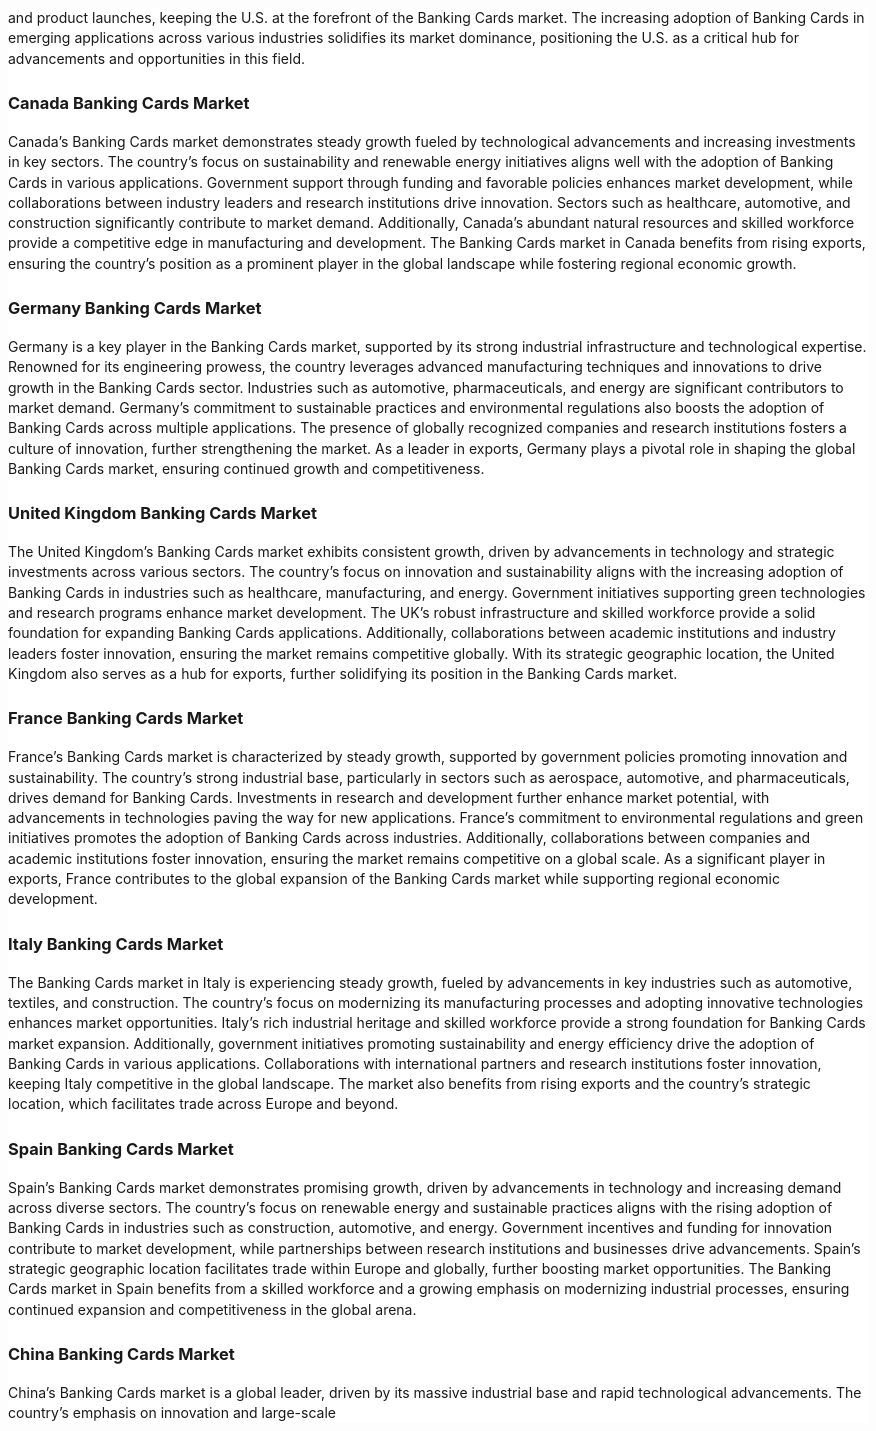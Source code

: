 and product launches, keeping the U.S. at the forefront of the Banking Cards market. The increasing adoption of Banking Cards in emerging applications across various industries solidifies its market dominance, positioning the U.S. as a critical hub for advancements and opportunities in this field.</p><h3>Canada Banking Cards Market</h3><p>Canada&rsquo;s Banking Cards market demonstrates steady growth fueled by technological advancements and increasing investments in key sectors. The country&rsquo;s focus on sustainability and renewable energy initiatives aligns well with the adoption of Banking Cards in various applications. Government support through funding and favorable policies enhances market development, while collaborations between industry leaders and research institutions drive innovation. Sectors such as healthcare, automotive, and construction significantly contribute to market demand. Additionally, Canada&rsquo;s abundant natural resources and skilled workforce provide a competitive edge in manufacturing and development. The Banking Cards market in Canada benefits from rising exports, ensuring the country&rsquo;s position as a prominent player in the global landscape while fostering regional economic growth.</p><h3>Germany Banking Cards Market</h3><p>Germany is a key player in the Banking Cards market, supported by its strong industrial infrastructure and technological expertise. Renowned for its engineering prowess, the country leverages advanced manufacturing techniques and innovations to drive growth in the Banking Cards sector. Industries such as automotive, pharmaceuticals, and energy are significant contributors to market demand. Germany&rsquo;s commitment to sustainable practices and environmental regulations also boosts the adoption of Banking Cards across multiple applications. The presence of globally recognized companies and research institutions fosters a culture of innovation, further strengthening the market. As a leader in exports, Germany plays a pivotal role in shaping the global Banking Cards market, ensuring continued growth and competitiveness.</p><h3>United Kingdom Banking Cards Market</h3><p>The United Kingdom&rsquo;s Banking Cards market exhibits consistent growth, driven by advancements in technology and strategic investments across various sectors. The country&rsquo;s focus on innovation and sustainability aligns with the increasing adoption of Banking Cards in industries such as healthcare, manufacturing, and energy. Government initiatives supporting green technologies and research programs enhance market development. The UK&rsquo;s robust infrastructure and skilled workforce provide a solid foundation for expanding Banking Cards applications. Additionally, collaborations between academic institutions and industry leaders foster innovation, ensuring the market remains competitive globally. With its strategic geographic location, the United Kingdom also serves as a hub for exports, further solidifying its position in the Banking Cards market.</p><h3>France Banking Cards Market</h3><p>France&rsquo;s Banking Cards market is characterized by steady growth, supported by government policies promoting innovation and sustainability. The country&rsquo;s strong industrial base, particularly in sectors such as aerospace, automotive, and pharmaceuticals, drives demand for Banking Cards. Investments in research and development further enhance market potential, with advancements in technologies paving the way for new applications. France&rsquo;s commitment to environmental regulations and green initiatives promotes the adoption of Banking Cards across industries. Additionally, collaborations between companies and academic institutions foster innovation, ensuring the market remains competitive on a global scale. As a significant player in exports, France contributes to the global expansion of the Banking Cards market while supporting regional economic development.</p><h3>Italy Banking Cards Market</h3><p>The Banking Cards market in Italy is experiencing steady growth, fueled by advancements in key industries such as automotive, textiles, and construction. The country&rsquo;s focus on modernizing its manufacturing processes and adopting innovative technologies enhances market opportunities. Italy&rsquo;s rich industrial heritage and skilled workforce provide a strong foundation for Banking Cards market expansion. Additionally, government initiatives promoting sustainability and energy efficiency drive the adoption of Banking Cards in various applications. Collaborations with international partners and research institutions foster innovation, keeping Italy competitive in the global landscape. The market also benefits from rising exports and the country&rsquo;s strategic location, which facilitates trade across Europe and beyond.</p><h3>Spain Banking Cards Market</h3><p>Spain&rsquo;s Banking Cards market demonstrates promising growth, driven by advancements in technology and increasing demand across diverse sectors. The country&rsquo;s focus on renewable energy and sustainable practices aligns with the rising adoption of Banking Cards in industries such as construction, automotive, and energy. Government incentives and funding for innovation contribute to market development, while partnerships between research institutions and businesses drive advancements. Spain&rsquo;s strategic geographic location facilitates trade within Europe and globally, further boosting market opportunities. The Banking Cards market in Spain benefits from a skilled workforce and a growing emphasis on modernizing industrial processes, ensuring continued expansion and competitiveness in the global arena.</p><h3>China Banking Cards Market</h3><p>China&rsquo;s Banking Cards market is a global leader, driven by its massive industrial base and rapid technological advancements. The country&rsquo;s emphasis on innovation and large-scale